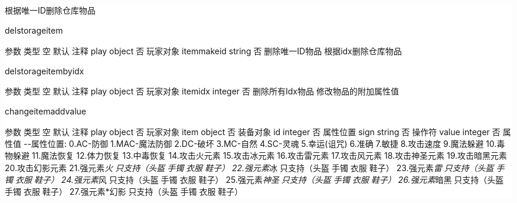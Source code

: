 根据唯一ID删除仓库物品

delstorageitem

参数	类型	空	默认	注释
play	object	否		玩家对象
itemmakeid	string	否		删除唯一ID物品
根据idx删除仓库物品

delstorageitembyidx

参数	类型	空	默认	注释
play	object	否		玩家对象
itemidx	integer	否		删除所有Idx物品
修改物品的附加属性值

changeitemaddvalue

参数	类型	空	默认	注释
play	object	否		玩家对象
item	object	否		装备对象
id	integer	否		属性位置
sign	string	否		操作符
value	integer	否		属性值
--属性位置:
0.AC-防御
1.MAC-魔法防御
2.DC-破坏
3.MC-自然
4.SC-灵魂
5.幸运(诅咒)
6.准确
7.敏捷
8.攻击速度
9.魔法躲避
10.毒物躲避
11.魔法恢复
12.体力恢复
13.中毒恢复
14.攻击火元素
15.攻击冰元素
16.攻击雷元素
17.攻击风元素
18.攻击神圣元素
19.攻击暗黑元素
20.攻击幻影元素
21.强元素*火                  只支持（头盔 手镯 衣服  鞋子）
22.强元素*冰                  只支持（头盔 手镯 衣服  鞋子）
23.强元素*雷                  只支持（头盔 手镯 衣服  鞋子）
24.强元素*风                  只支持（头盔 手镯 衣服  鞋子）
25.强元素*神圣                只支持（头盔 手镯 衣服  鞋子）
26.强元素*暗黑                只支持（头盔 手镯 衣服  鞋子）
27.强元素*幻影                只支持（头盔 手镯 衣服  鞋子）
